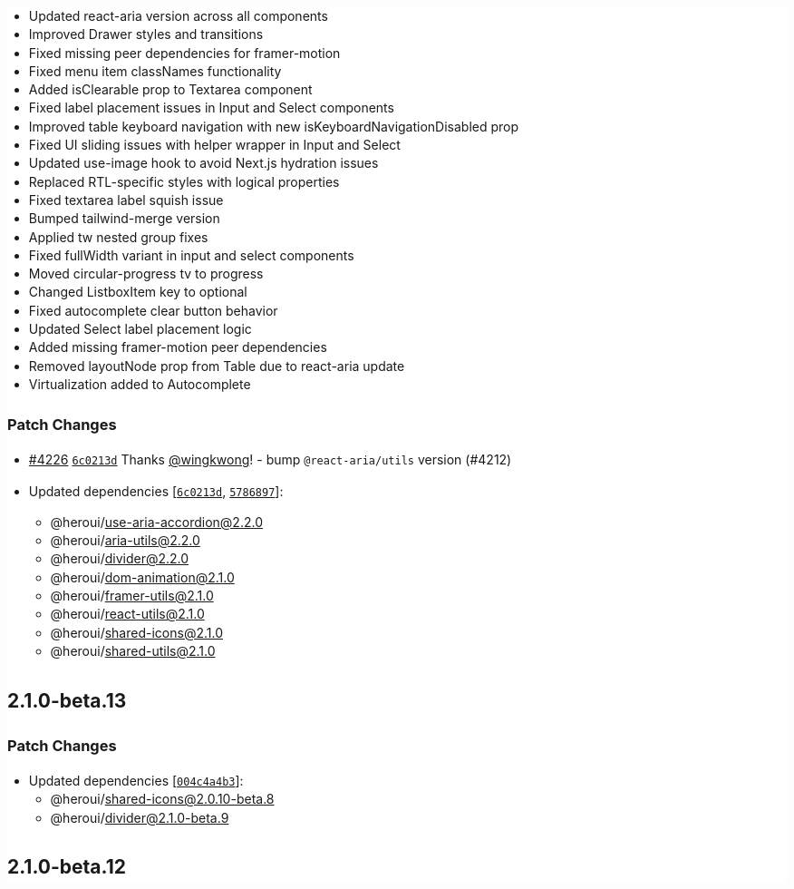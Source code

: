   - Updated react-aria version across all components
  - Improved Drawer styles and transitions
  - Fixed missing peer dependencies for framer-motion
  - Fixed menu item classNames functionality
  - Added isClearable prop to Textarea component
  - Fixed label placement issues in Input and Select components
  - Improved table keyboard navigation with new isKeyboardNavigationDisabled prop
  - Fixed UI sliding issues with helper wrapper in Input and Select
  - Updated use-image hook to avoid Next.js hydration issues
  - Replaced RTL-specific styles with logical properties
  - Fixed textarea label squish issue
  - Bumped tailwind-merge version
  - Applied tw nested group fixes
  - Fixed fullWidth variant in input and select components
  - Moved circular-progress tv to progress
  - Changed ListboxItem key to optional
  - Fixed autocomplete clear button behavior
  - Updated Select label placement logic
  - Added missing framer-motion peer dependencies
  - Removed layoutNode prop from Table due to react-aria update
  - Virtualization added to Autocomplete

### Patch Changes

- [#4226](https://github.com/heroui-inc/heroui/pull/4226) [`6c0213d`](https://github.com/heroui-inc/heroui/commit/6c0213dfc805aa3c793763c0b25f53b2b80c24dc) Thanks [@wingkwong](https://github.com/wingkwong)! - bump `@react-aria/utils` version (#4212)

- Updated dependencies [[`6c0213d`](https://github.com/heroui-inc/heroui/commit/6c0213dfc805aa3c793763c0b25f53b2b80c24dc), [`5786897`](https://github.com/heroui-inc/heroui/commit/5786897b9950d95c12351dacd2fb41bb1e298201)]:
  - @heroui/use-aria-accordion@2.2.0
  - @heroui/aria-utils@2.2.0
  - @heroui/divider@2.2.0
  - @heroui/dom-animation@2.1.0
  - @heroui/framer-utils@2.1.0
  - @heroui/react-utils@2.1.0
  - @heroui/shared-icons@2.1.0
  - @heroui/shared-utils@2.1.0

## 2.1.0-beta.13

### Patch Changes

- Updated dependencies [[`004c4a4b3`](https://github.com/heroui-inc/heroui/commit/004c4a4b3e44477f148937b12bb542e4b27fd322)]:
  - @heroui/shared-icons@2.0.10-beta.8
  - @heroui/divider@2.1.0-beta.9

## 2.1.0-beta.12
